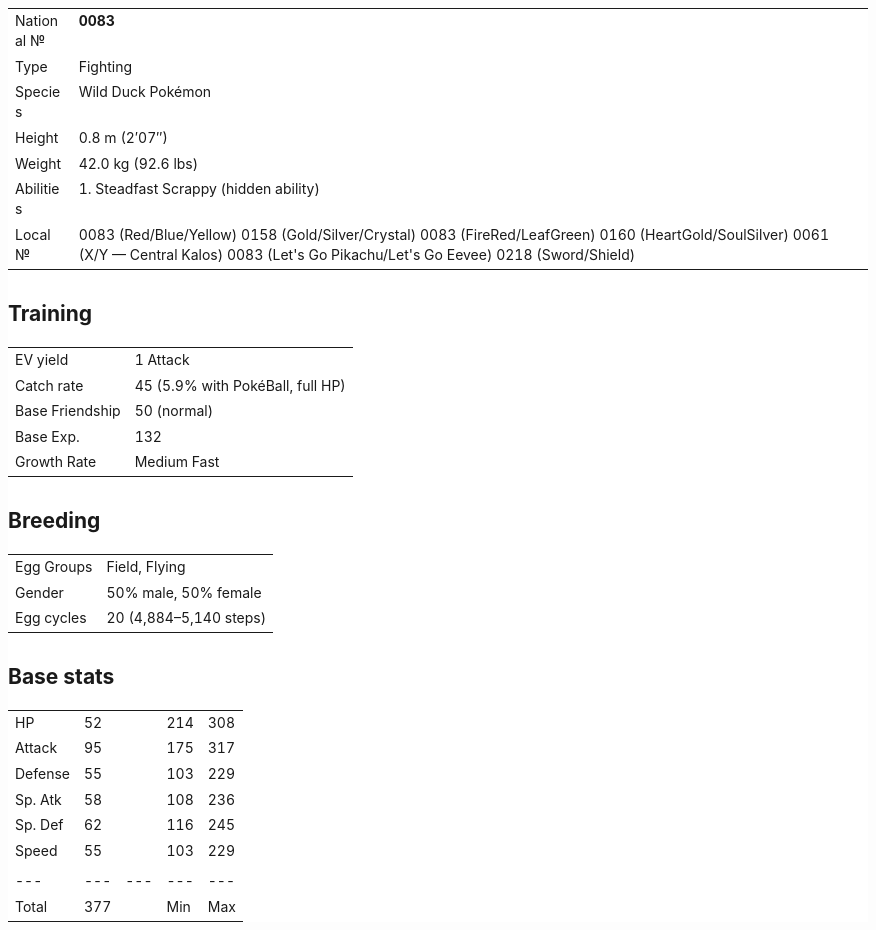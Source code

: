 |  |  |
| --- | --- |
| National № | **0083** |
| Type | Fighting |
| Species | Wild Duck Pokémon |
| Height | 0.8 m (2′07″) |
| Weight | 42.0 kg (92.6 lbs) |
| Abilities | 1. Steadfast Scrappy (hidden ability) |
| Local № | 0083 (Red/Blue/Yellow) 0158 (Gold/Silver/Crystal) 0083 (FireRed/LeafGreen) 0160 (HeartGold/SoulSilver) 0061 (X/Y — Central Kalos) 0083 (Let's Go Pikachu/Let's Go Eevee) 0218 (Sword/Shield) |

Training
--------

|  |  |
| --- | --- |
| EV yield | 1 Attack |
| Catch rate | 45 (5.9% with PokéBall, full HP) |
| Base Friendship | 50 (normal) |
| Base Exp. | 132 |
| Growth Rate | Medium Fast |

Breeding
--------

|  |  |
| --- | --- |
| Egg Groups | Field, Flying |
| Gender | 50% male, 50% female |
| Egg cycles | 20 (4,884–5,140 steps) |

Base stats
----------

|  |  |  |  |  |
| --- | --- | --- | --- | --- |
| HP | 52 |  | 214 | 308 |
| Attack | 95 |  | 175 | 317 |
| Defense | 55 |  | 103 | 229 |
| Sp. Atk | 58 |  | 108 | 236 |
| Sp. Def | 62 |  | 116 | 245 |
| Speed | 55 |  | 103 | 229 |
|  |  |  |  |  |
| --- | --- | --- | --- | --- |
| Total | 377 |  | Min | Max |

